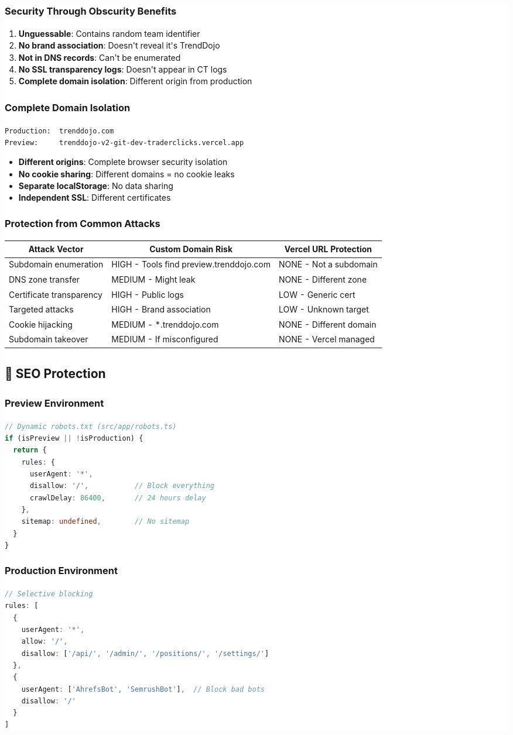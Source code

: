 ### Security Through Obscurity Benefits
1. **Unguessable**: Contains random team identifier
2. **No brand association**: Doesn't reveal it's TrendDojo
3. **Not in DNS records**: Can't be enumerated
4. **No SSL transparency logs**: Doesn't appear in CT logs
5. **Complete domain isolation**: Different origin from production

### Complete Domain Isolation
```
Production:  trenddojo.com
Preview:     trenddojo-v2-git-dev-traderclicks.vercel.app
```
- **Different origins**: Complete browser security isolation
- **No cookie sharing**: Different domains = no cookie leaks
- **Separate localStorage**: No data sharing
- **Independent SSL**: Different certificates

### Protection from Common Attacks

| Attack Vector | Custom Domain Risk | Vercel URL Protection |
|--------------|-------------------|----------------------|
| Subdomain enumeration | HIGH - Tools find preview.trenddojo.com | NONE - Not a subdomain |
| DNS zone transfer | MEDIUM - Might leak | NONE - Different zone |
| Certificate transparency | HIGH - Public logs | LOW - Generic cert |
| Targeted attacks | HIGH - Brand association | LOW - Unknown target |
| Cookie hijacking | MEDIUM - *.trenddojo.com | NONE - Different domain |
| Subdomain takeover | MEDIUM - If misconfigured | NONE - Vercel managed |

## 🚫 SEO Protection

### Preview Environment
```typescript
// Dynamic robots.txt (src/app/robots.ts)
if (isPreview || !isProduction) {
  return {
    rules: {
      userAgent: '*',
      disallow: '/',           // Block everything
      crawlDelay: 86400,       // 24 hours delay
    },
    sitemap: undefined,        // No sitemap
  }
}
```

### Production Environment
```typescript
// Selective blocking
rules: [
  {
    userAgent: '*',
    allow: '/',
    disallow: ['/api/', '/admin/', '/positions/', '/settings/']
  },
  {
    userAgent: ['AhrefsBot', 'SemrushBot'],  // Block bad bots
    disallow: '/'
  }
]
```